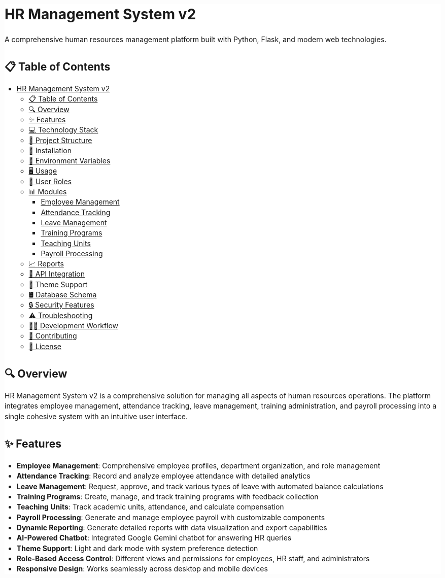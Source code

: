 # HR Management System v2

A comprehensive human resources management platform built with Python, Flask, and modern web technologies.

## 📋 Table of Contents

- [HR Management System v2](#hr-management-system-v2)
  - [📋 Table of Contents](#-table-of-contents)
  - [🔍 Overview](#-overview)
  - [✨ Features](#-features)
  - [💻 Technology Stack](#-technology-stack)
  - [📁 Project Structure](#-project-structure)
  - [🚀 Installation](#-installation)
  - [🔐 Environment Variables](#-environment-variables)
  - [🖥️ Usage](#️-usage)
  - [👥 User Roles](#-user-roles)
  - [📊 Modules](#-modules)
    - [Employee Management](#employee-management)
    - [Attendance Tracking](#attendance-tracking)
    - [Leave Management](#leave-management)
    - [Training Programs](#training-programs)
    - [Teaching Units](#teaching-units)
    - [Payroll Processing](#payroll-processing)
  - [📈 Reports](#-reports)
  - [🔄 API Integration](#-api-integration)
  - [🎨 Theme Support](#-theme-support)
  - [🛢️ Database Schema](#️-database-schema)
  - [🔒 Security Features](#-security-features)
  - [⚠️ Troubleshooting](#️-troubleshooting)
  - [👨‍💻 Development Workflow](#-development-workflow)
  - [🤝 Contributing](#-contributing)
  - [📄 License](#-license)

## 🔍 Overview

HR Management System v2 is a comprehensive solution for managing all aspects of human resources operations. The platform integrates employee management, attendance tracking, leave management, training administration, and payroll processing into a single cohesive system with an intuitive user interface.

## ✨ Features

- **Employee Management**: Comprehensive employee profiles, department organization, and role management
- **Attendance Tracking**: Record and analyze employee attendance with detailed analytics
- **Leave Management**: Request, approve, and track various types of leave with automated balance calculations
- **Training Programs**: Create, manage, and track training programs with feedback collection
- **Teaching Units**: Track academic units, attendance, and calculate compensation
- **Payroll Processing**: Generate and manage employee payroll with customizable components
- **Dynamic Reporting**: Generate detailed reports with data visualization and export capabilities
- **AI-Powered Chatbot**: Integrated Google Gemini chatbot for answering HR queries
- **Theme Support**: Light and dark mode with system preference detection
- **Role-Based Access Control**: Different views and permissions for employees, HR staff, and administrators
- **Responsive Design**: Works seamlessly across desktop and mobile devices
